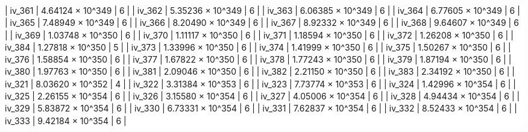 | iv_361 | 4.64124 × 10^349 | 6 |
| iv_362 | 5.35236 × 10^349 | 6 |
| iv_363 | 6.06385 × 10^349 | 6 |
| iv_364 | 6.77605 × 10^349 | 6 |
| iv_365 | 7.48949 × 10^349 | 6 |
| iv_366 | 8.20490 × 10^349 | 6 |
| iv_367 | 8.92332 × 10^349 | 6 |
| iv_368 | 9.64607 × 10^349 | 6 |
| iv_369 | 1.03748 × 10^350 | 6 |
| iv_370 | 1.11117 × 10^350 | 6 |
| iv_371 | 1.18594 × 10^350 | 6 |
| iv_372 | 1.26208 × 10^350 | 6 |
| iv_384 | 1.27818 × 10^350 | 5 |
| iv_373 | 1.33996 × 10^350 | 6 |
| iv_374 | 1.41999 × 10^350 | 6 |
| iv_375 | 1.50267 × 10^350 | 6 |
| iv_376 | 1.58854 × 10^350 | 6 |
| iv_377 | 1.67822 × 10^350 | 6 |
| iv_378 | 1.77243 × 10^350 | 6 |
| iv_379 | 1.87194 × 10^350 | 6 |
| iv_380 | 1.97763 × 10^350 | 6 |
| iv_381 | 2.09046 × 10^350 | 6 |
| iv_382 | 2.21150 × 10^350 | 6 |
| iv_383 | 2.34192 × 10^350 | 6 |
| iv_321 | 8.03620 × 10^352 | 4 |
| iv_322 | 3.31384 × 10^353 | 6 |
| iv_323 | 7.73774 × 10^353 | 6 |
| iv_324 | 1.42996 × 10^354 | 6 |
| iv_325 | 2.26155 × 10^354 | 6 |
| iv_326 | 3.15580 × 10^354 | 6 |
| iv_327 | 4.05006 × 10^354 | 6 |
| iv_328 | 4.94434 × 10^354 | 6 |
| iv_329 | 5.83872 × 10^354 | 6 |
| iv_330 | 6.73331 × 10^354 | 6 |
| iv_331 | 7.62837 × 10^354 | 6 |
| iv_332 | 8.52433 × 10^354 | 6 |
| iv_333 | 9.42184 × 10^354 | 6 |